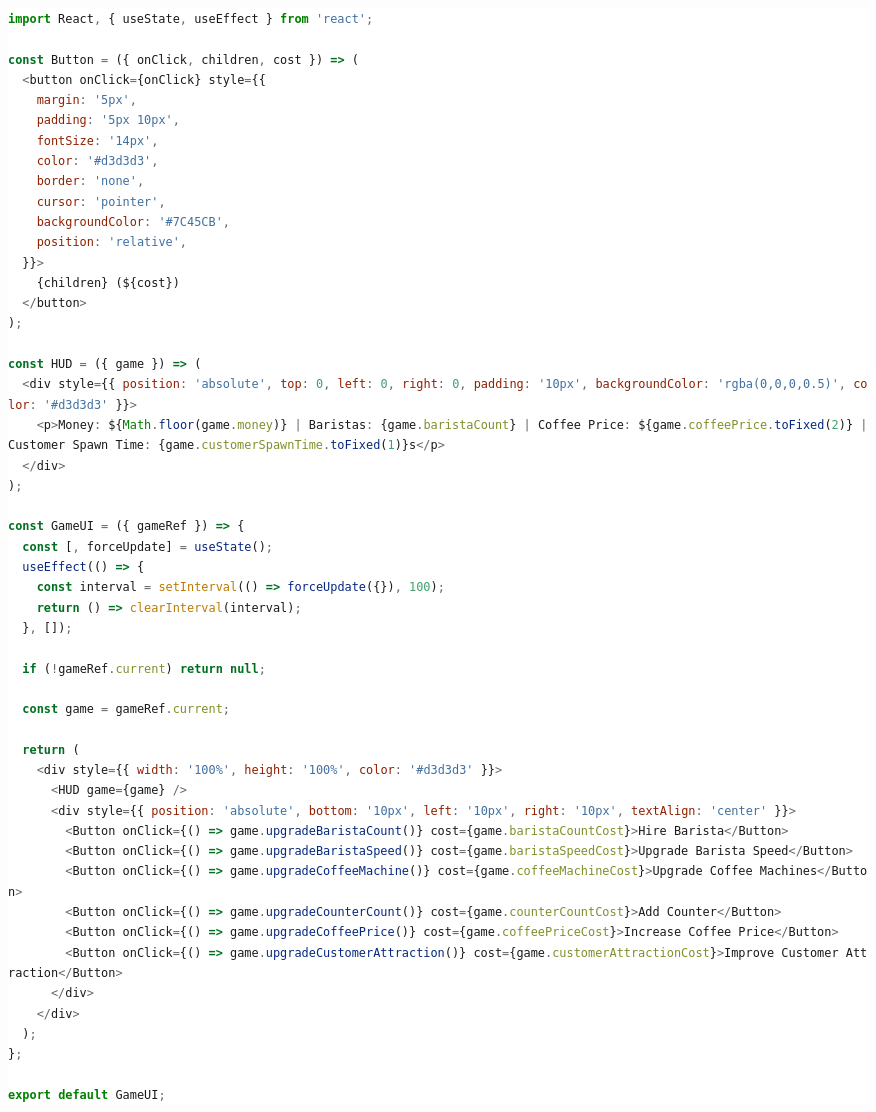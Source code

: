 ```js src/ui/GameUI.js
import React, { useState, useEffect } from 'react';

const Button = ({ onClick, children, cost }) => (
  <button onClick={onClick} style={{
    margin: '5px',
    padding: '5px 10px',
    fontSize: '14px',
    color: '#d3d3d3',
    border: 'none',
    cursor: 'pointer',
    backgroundColor: '#7C45CB',
    position: 'relative',
  }}>
    {children} (${cost})
  </button>
);

const HUD = ({ game }) => (
  <div style={{ position: 'absolute', top: 0, left: 0, right: 0, padding: '10px', backgroundColor: 'rgba(0,0,0,0.5)', color: '#d3d3d3' }}>
    <p>Money: ${Math.floor(game.money)} | Baristas: {game.baristaCount} | Coffee Price: ${game.coffeePrice.toFixed(2)} | Customer Spawn Time: {game.customerSpawnTime.toFixed(1)}s</p>
  </div>
);

const GameUI = ({ gameRef }) => {
  const [, forceUpdate] = useState();
  useEffect(() => {
    const interval = setInterval(() => forceUpdate({}), 100);
    return () => clearInterval(interval);
  }, []);

  if (!gameRef.current) return null;

  const game = gameRef.current;

  return (
    <div style={{ width: '100%', height: '100%', color: '#d3d3d3' }}>
      <HUD game={game} />
      <div style={{ position: 'absolute', bottom: '10px', left: '10px', right: '10px', textAlign: 'center' }}>
        <Button onClick={() => game.upgradeBaristaCount()} cost={game.baristaCountCost}>Hire Barista</Button>
        <Button onClick={() => game.upgradeBaristaSpeed()} cost={game.baristaSpeedCost}>Upgrade Barista Speed</Button>
        <Button onClick={() => game.upgradeCoffeeMachine()} cost={game.coffeeMachineCost}>Upgrade Coffee Machines</Button>
        <Button onClick={() => game.upgradeCounterCount()} cost={game.counterCountCost}>Add Counter</Button>
        <Button onClick={() => game.upgradeCoffeePrice()} cost={game.coffeePriceCost}>Increase Coffee Price</Button>
        <Button onClick={() => game.upgradeCustomerAttraction()} cost={game.customerAttractionCost}>Improve Customer Attraction</Button>
      </div>
    </div>
  );
};

export default GameUI;

```
